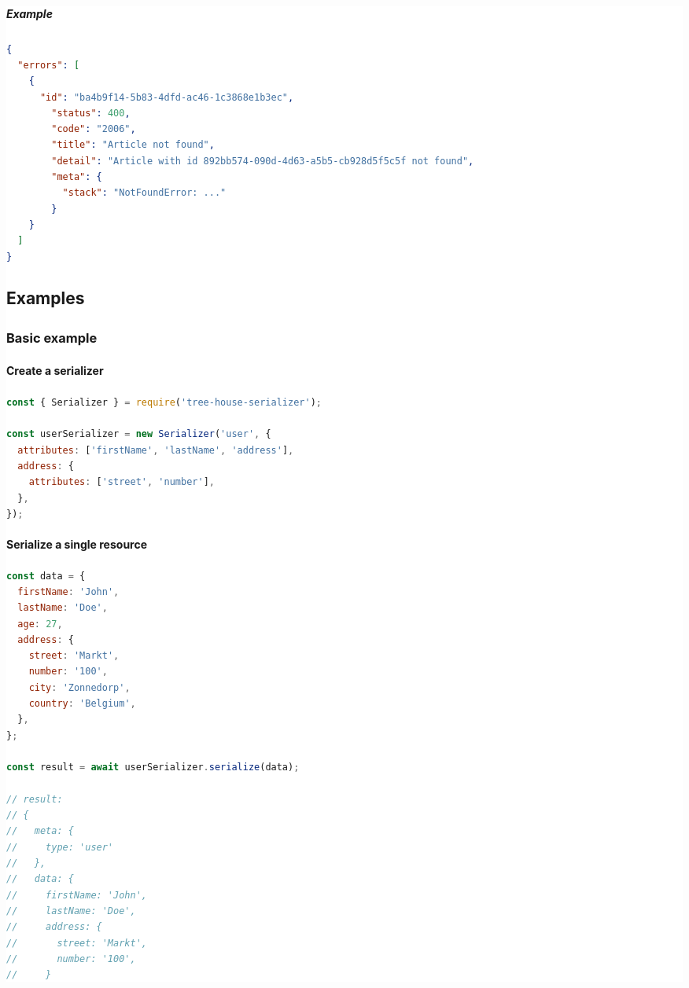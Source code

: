 ##### Example

```json
{
  "errors": [
    {
      "id": "ba4b9f14-5b83-4dfd-ac46-1c3868e1b3ec",
        "status": 400,
        "code": "2006",
        "title": "Article not found",
        "detail": "Article with id 892bb574-090d-4d63-a5b5-cb928d5f5c5f not found",
        "meta": {
          "stack": "NotFoundError: ..."
        }
    }
  ]
}
```

## Examples

### Basic example

#### Create a serializer

```javascript
const { Serializer } = require('tree-house-serializer');

const userSerializer = new Serializer('user', {
  attributes: ['firstName', 'lastName', 'address'],
  address: {
    attributes: ['street', 'number'],
  },
});
```

#### Serialize a single resource

```javascript
const data = {
  firstName: 'John',
  lastName: 'Doe',
  age: 27,
  address: {
    street: 'Markt',
    number: '100',
    city: 'Zonnedorp',
    country: 'Belgium',
  },
};

const result = await userSerializer.serialize(data);

// result:
// {
//   meta: {
//     type: 'user'
//   },
//   data: {
//     firstName: 'John',
//     lastName: 'Doe',
//     address: {
//       street: 'Markt',
//       number: '100',
//     }
```